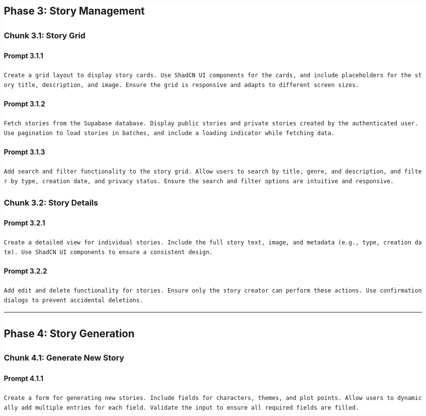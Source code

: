
## Phase 3: Story Management

### Chunk 3.1: Story Grid

#### Prompt 3.1.1
```text
Create a grid layout to display story cards. Use ShadCN UI components for the cards, and include placeholders for the story title, description, and image. Ensure the grid is responsive and adapts to different screen sizes.
```

#### Prompt 3.1.2
```text
Fetch stories from the Supabase database. Display public stories and private stories created by the authenticated user. Use pagination to load stories in batches, and include a loading indicator while fetching data.
```

#### Prompt 3.1.3
```text
Add search and filter functionality to the story grid. Allow users to search by title, genre, and description, and filter by type, creation date, and privacy status. Ensure the search and filter options are intuitive and responsive.
```

### Chunk 3.2: Story Details

#### Prompt 3.2.1
```text
Create a detailed view for individual stories. Include the full story text, image, and metadata (e.g., type, creation date). Use ShadCN UI components to ensure a consistent design.
```

#### Prompt 3.2.2
```text
Add edit and delete functionality for stories. Ensure only the story creator can perform these actions. Use confirmation dialogs to prevent accidental deletions.
```

---

## Phase 4: Story Generation

### Chunk 4.1: Generate New Story

#### Prompt 4.1.1
```text
Create a form for generating new stories. Include fields for characters, themes, and plot points. Allow users to dynamically add multiple entries for each field. Validate the input to ensure all required fields are filled.
```
